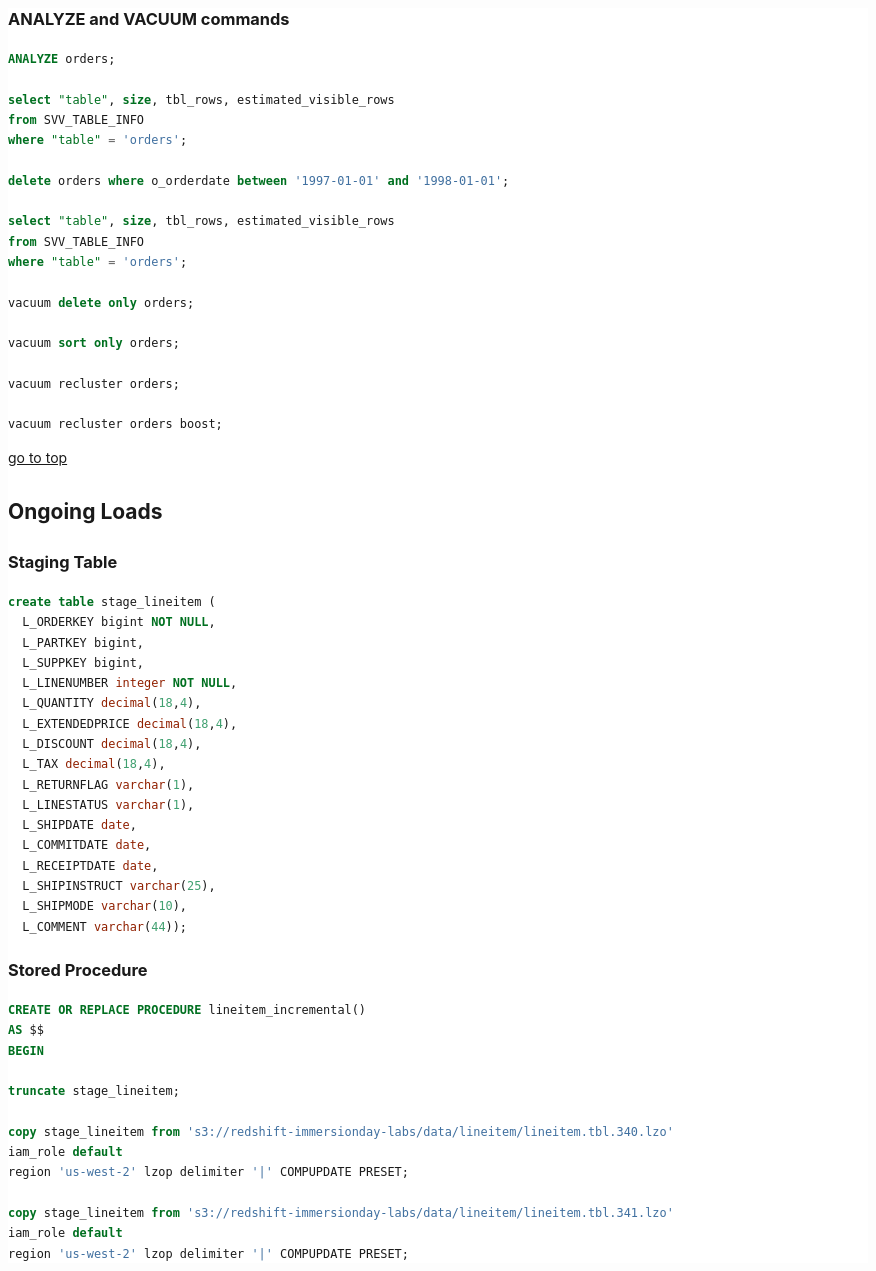 ### ANALYZE and VACUUM commands
```sql
ANALYZE orders;

select "table", size, tbl_rows, estimated_visible_rows
from SVV_TABLE_INFO
where "table" = 'orders';

delete orders where o_orderdate between '1997-01-01' and '1998-01-01';

select "table", size, tbl_rows, estimated_visible_rows
from SVV_TABLE_INFO
where "table" = 'orders';

vacuum delete only orders;

vacuum sort only orders;

vacuum recluster orders;

vacuum recluster orders boost;
```

[go to top](#redshift)

## Ongoing Loads
### Staging Table
```sql
create table stage_lineitem (
  L_ORDERKEY bigint NOT NULL,
  L_PARTKEY bigint,
  L_SUPPKEY bigint,
  L_LINENUMBER integer NOT NULL,
  L_QUANTITY decimal(18,4),
  L_EXTENDEDPRICE decimal(18,4),
  L_DISCOUNT decimal(18,4),
  L_TAX decimal(18,4),
  L_RETURNFLAG varchar(1),
  L_LINESTATUS varchar(1),
  L_SHIPDATE date,
  L_COMMITDATE date,
  L_RECEIPTDATE date,
  L_SHIPINSTRUCT varchar(25),
  L_SHIPMODE varchar(10),
  L_COMMENT varchar(44));
```
### Stored Procedure
```sql
CREATE OR REPLACE PROCEDURE lineitem_incremental()
AS $$
BEGIN

truncate stage_lineitem;  

copy stage_lineitem from 's3://redshift-immersionday-labs/data/lineitem/lineitem.tbl.340.lzo'
iam_role default
region 'us-west-2' lzop delimiter '|' COMPUPDATE PRESET;

copy stage_lineitem from 's3://redshift-immersionday-labs/data/lineitem/lineitem.tbl.341.lzo'
iam_role default
region 'us-west-2' lzop delimiter '|' COMPUPDATE PRESET;

```
